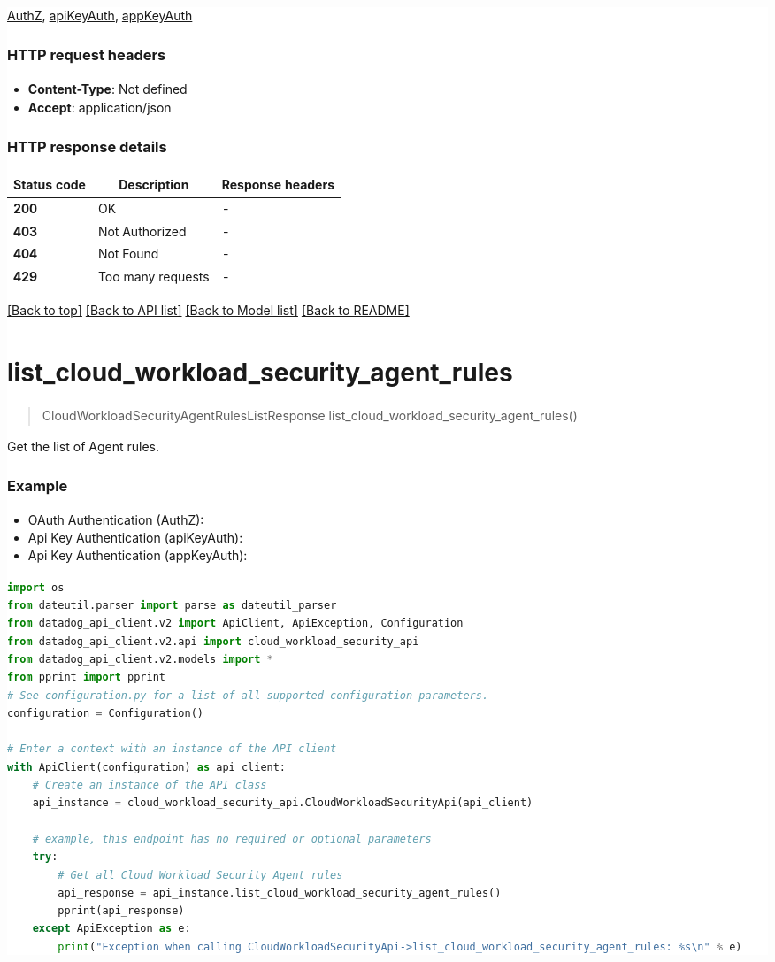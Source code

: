 [AuthZ](README.md#AuthZ), [apiKeyAuth](README.md#apiKeyAuth), [appKeyAuth](README.md#appKeyAuth)

### HTTP request headers

- **Content-Type**: Not defined
- **Accept**: application/json

### HTTP response details

| Status code | Description       | Response headers |
| ----------- | ----------------- | ---------------- |
| **200**     | OK                | -                |
| **403**     | Not Authorized    | -                |
| **404**     | Not Found         | -                |
| **429**     | Too many requests | -                |

[[Back to top]](#) [[Back to API list]](README.md#documentation-for-api-endpoints) [[Back to Model list]](README.md#documentation-for-models) [[Back to README]](README.md)

# **list_cloud_workload_security_agent_rules**

> CloudWorkloadSecurityAgentRulesListResponse list_cloud_workload_security_agent_rules()

Get the list of Agent rules.

### Example

- OAuth Authentication (AuthZ):
- Api Key Authentication (apiKeyAuth):
- Api Key Authentication (appKeyAuth):

```python
import os
from dateutil.parser import parse as dateutil_parser
from datadog_api_client.v2 import ApiClient, ApiException, Configuration
from datadog_api_client.v2.api import cloud_workload_security_api
from datadog_api_client.v2.models import *
from pprint import pprint
# See configuration.py for a list of all supported configuration parameters.
configuration = Configuration()

# Enter a context with an instance of the API client
with ApiClient(configuration) as api_client:
    # Create an instance of the API class
    api_instance = cloud_workload_security_api.CloudWorkloadSecurityApi(api_client)

    # example, this endpoint has no required or optional parameters
    try:
        # Get all Cloud Workload Security Agent rules
        api_response = api_instance.list_cloud_workload_security_agent_rules()
        pprint(api_response)
    except ApiException as e:
        print("Exception when calling CloudWorkloadSecurityApi->list_cloud_workload_security_agent_rules: %s\n" % e)
```
